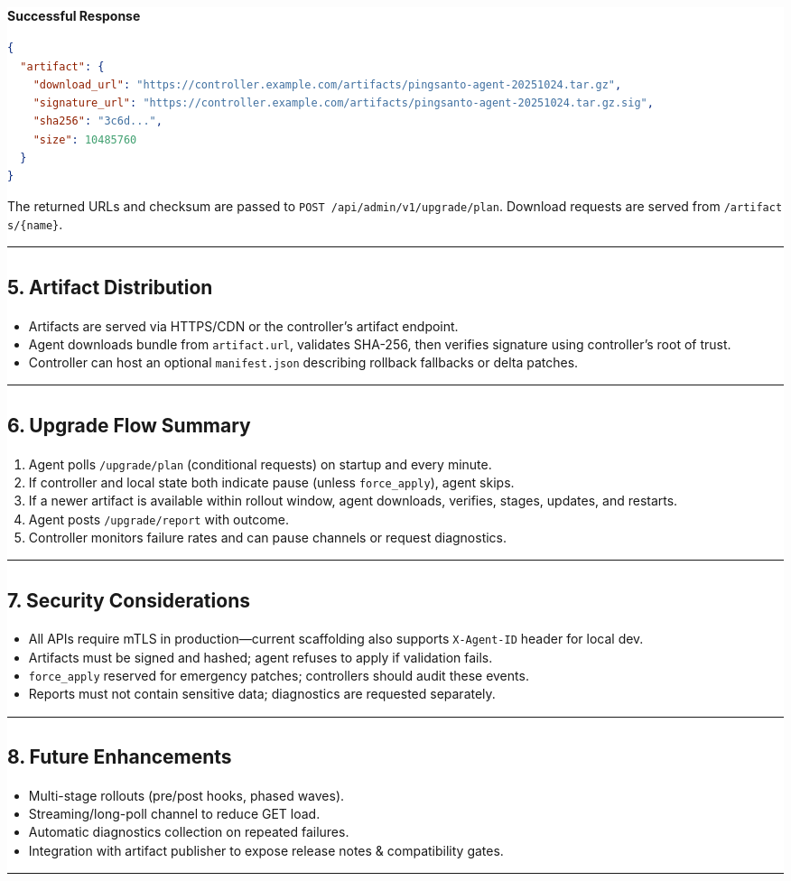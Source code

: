 **Successful Response**

```json
{
  "artifact": {
    "download_url": "https://controller.example.com/artifacts/pingsanto-agent-20251024.tar.gz",
    "signature_url": "https://controller.example.com/artifacts/pingsanto-agent-20251024.tar.gz.sig",
    "sha256": "3c6d...",
    "size": 10485760
  }
}
```

The returned URLs and checksum are passed to `POST /api/admin/v1/upgrade/plan`. Download requests are served from `/artifacts/{name}`.

---

## 5. Artifact Distribution
- Artifacts are served via HTTPS/CDN or the controller’s artifact endpoint.
- Agent downloads bundle from `artifact.url`, validates SHA-256, then verifies signature using controller’s root of trust.
- Controller can host an optional `manifest.json` describing rollback fallbacks or delta patches.

---

## 6. Upgrade Flow Summary
1. Agent polls `/upgrade/plan` (conditional requests) on startup and every minute.
2. If controller and local state both indicate pause (unless `force_apply`), agent skips.
3. If a newer artifact is available within rollout window, agent downloads, verifies, stages, updates, and restarts.
4. Agent posts `/upgrade/report` with outcome.
5. Controller monitors failure rates and can pause channels or request diagnostics.

---

## 7. Security Considerations
- All APIs require mTLS in production—current scaffolding also supports `X-Agent-ID` header for local dev.
- Artifacts must be signed and hashed; agent refuses to apply if validation fails.
- `force_apply` reserved for emergency patches; controllers should audit these events.
- Reports must not contain sensitive data; diagnostics are requested separately.

---

## 8. Future Enhancements
- Multi-stage rollouts (pre/post hooks, phased waves).
- Streaming/long-poll channel to reduce GET load.
- Automatic diagnostics collection on repeated failures.
- Integration with artifact publisher to expose release notes & compatibility gates.

---